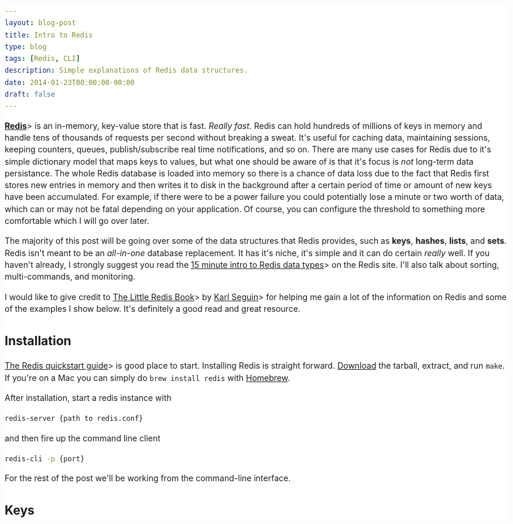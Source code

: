 ```yaml
---
layout: blog-post
title: Intro to Redis
type: blog
tags: [Redis, CLI]
description: Simple explanations of Redis data structures.
date: 2014-01-23T00:00:00-00:00
draft: false
---
```

[**Redis**](http://redis.io/)> is an in-memory, key-value store that is fast. *Really fast*. Redis can hold hundreds of millions of keys in memory and handle tens of thousands of requests per second without breaking a sweat. It's useful for caching data, maintaining sessions, keeping counters, queues, publish/subscribe real time notifications, and so on. There are many use cases for Redis due to it's simple dictionary model that maps keys to values, but what one should be aware of is that it's focus is *not* long-term data persistance. The whole Redis database is loaded into memory so there is a chance of data loss due to the fact that Redis first stores new entries in memory and then writes it to disk in the background after a certain period of time or amount of new keys have been accumulated. For example, if there were to be a power failure you could potentially lose a minute or two worth of data, which can or may not be fatal depending on your application. Of course, you can configure the threshold to something more comfortable which I will go over later.

The majority of this post will be going over some of the data structures that Redis provides, such as **keys**, **hashes**, **lists**, and **sets**. Redis isn't meant to be an *all-in-one* database replacement. It has it's niche, it's simple and it can do certain *really* well. If you haven't already, I strongly suggest you read the [15 minute intro to Redis data types](http://redis.io/topics/data-types-intro)> on the Redis site. I'll also talk about sorting, multi-commands, and monitoring.

I would like to give credit to [The Little Redis Book](http://openmymind.net/2012/1/23/The-Little-Redis-Book/)> by [Karl Seguin](http://openmymind.net/)> for helping me gain a lot of the information on Redis and some of the examples I show below. It's definitely a good read and great resource.

## Installation

[The Redis quickstart guide](http://redis.io/topics/quickstart)> is good place to start. Installing Redis is straight forward. [Download](http://redis.io/download) the tarball, extract, and run `make`. If you're on a Mac you can simply do `brew install redis` with [Homebrew](http://brew.sh/).

After installation, start a redis instance with

```bash
redis-server {path to redis.conf}
```

and then fire up the command line client

```bash
redis-cli -p {port}
```

For the rest of the post we'll be working from the command-line interface.

## Keys
